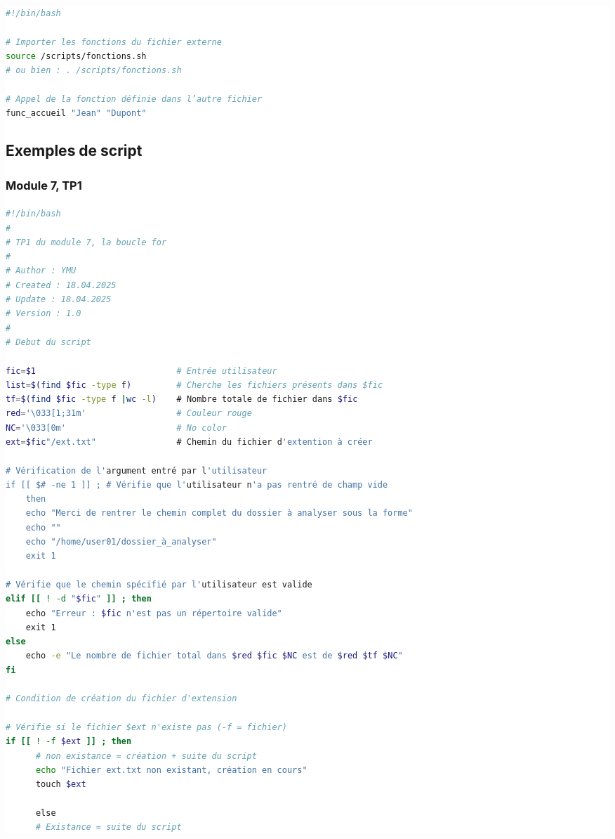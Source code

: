 ```bash
#!/bin/bash

# Importer les fonctions du fichier externe
source /scripts/fonctions.sh
# ou bien : . /scripts/fonctions.sh

# Appel de la fonction définie dans l’autre fichier
func_accueil "Jean" "Dupont"
```









## Exemples de script

### Module 7, TP1
```bash
#!/bin/bash
#
# TP1 du module 7, la boucle for
#
# Author : YMU
# Created : 18.04.2025
# Update : 18.04.2025
# Version : 1.0
#
# Debut du script

fic=$1                            # Entrée utilisateur
list=$(find $fic -type f)         # Cherche les fichiers présents dans $fic
tf=$(find $fic -type f |wc -l)    # Nombre totale de fichier dans $fic
red='\033[1;31m'                  # Couleur rouge
NC='\033[0m'                      # No color
ext=$fic"/ext.txt"                # Chemin du fichier d'extention à créer

# Vérification de l'argument entré par l'utilisateur
if [[ $# -ne 1 ]] ; # Vérifie que l'utilisateur n'a pas rentré de champ vide
    then
    echo "Merci de rentrer le chemin complet du dossier à analyser sous la forme"
    echo ""
    echo "/home/user01/dossier_à_analyser"
    exit 1

# Vérifie que le chemin spécifié par l'utilisateur est valide
elif [[ ! -d "$fic" ]] ; then   
    echo "Erreur : $fic n'est pas un répertoire valide"
    exit 1
else
    echo -e "Le nombre de fichier total dans $red $fic $NC est de $red $tf $NC"
fi

# Condition de création du fichier d'extension

# Vérifie si le fichier $ext n'existe pas (-f = fichier)
if [[ ! -f $ext ]] ; then  
	  # non existance = création + suite du script
	  echo "Fichier ext.txt non existant, création en cours" 
      touch $ext

      else
	  # Existance = suite du script
```